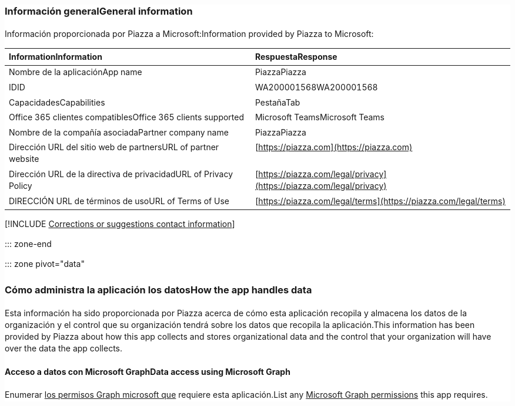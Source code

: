 ### <a name="general-information"></a><span data-ttu-id="f6108-107">Información general</span><span class="sxs-lookup"><span data-stu-id="f6108-107">General information</span></span>

<span data-ttu-id="f6108-108">Información proporcionada por Piazza a Microsoft:</span><span class="sxs-lookup"><span data-stu-id="f6108-108">Information provided by Piazza to Microsoft:</span></span>

| <span data-ttu-id="f6108-109">**Information**</span><span class="sxs-lookup"><span data-stu-id="f6108-109">**Information**</span></span> | <span data-ttu-id="f6108-110">**Respuesta**</span><span class="sxs-lookup"><span data-stu-id="f6108-110">**Response**</span></span> |
|:----------------|:-------------|
| <span data-ttu-id="f6108-111">Nombre de la aplicación</span><span class="sxs-lookup"><span data-stu-id="f6108-111">App name</span></span> | <span data-ttu-id="f6108-112">Piazza</span><span class="sxs-lookup"><span data-stu-id="f6108-112">Piazza</span></span> |
| <span data-ttu-id="f6108-113">ID</span><span class="sxs-lookup"><span data-stu-id="f6108-113">ID</span></span> | <span data-ttu-id="f6108-114">WA200001568</span><span class="sxs-lookup"><span data-stu-id="f6108-114">WA200001568</span></span> |
| <span data-ttu-id="f6108-115">Capacidades</span><span class="sxs-lookup"><span data-stu-id="f6108-115">Capabilities</span></span> | <span data-ttu-id="f6108-116">Pestaña</span><span class="sxs-lookup"><span data-stu-id="f6108-116">Tab</span></span> |
| <span data-ttu-id="f6108-117">Office 365 clientes compatibles</span><span class="sxs-lookup"><span data-stu-id="f6108-117">Office 365 clients supported</span></span> | <span data-ttu-id="f6108-118">Microsoft Teams</span><span class="sxs-lookup"><span data-stu-id="f6108-118">Microsoft Teams</span></span> |
| <span data-ttu-id="f6108-119">Nombre de la compañía asociada</span><span class="sxs-lookup"><span data-stu-id="f6108-119">Partner company name</span></span> | <span data-ttu-id="f6108-120">Piazza</span><span class="sxs-lookup"><span data-stu-id="f6108-120">Piazza</span></span> |
| <span data-ttu-id="f6108-121">Dirección URL del sitio web de partners</span><span class="sxs-lookup"><span data-stu-id="f6108-121">URL of partner website</span></span> | [https://piazza.com](https://piazza.com) |
| <span data-ttu-id="f6108-122">Dirección URL de la directiva de privacidad</span><span class="sxs-lookup"><span data-stu-id="f6108-122">URL of Privacy Policy</span></span> | [https://piazza.com/legal/privacy](https://piazza.com/legal/privacy) |
| <span data-ttu-id="f6108-123">DIRECCIÓN URL de términos de uso</span><span class="sxs-lookup"><span data-stu-id="f6108-123">URL of Terms of Use</span></span> | [https://piazza.com/legal/terms](https://piazza.com/legal/terms) |

 [!INCLUDE [Corrections or suggestions contact information](../includes/corrections-or-suggestions.md)]

::: zone-end

::: zone pivot="data"

### <a name="how-the-app-handles-data"></a><span data-ttu-id="f6108-124">Cómo administra la aplicación los datos</span><span class="sxs-lookup"><span data-stu-id="f6108-124">How the app handles data</span></span>

<span data-ttu-id="f6108-125">Esta información ha sido proporcionada por Piazza acerca de cómo esta aplicación recopila y almacena los datos de la organización y el control que su organización tendrá sobre los datos que recopila la aplicación.</span><span class="sxs-lookup"><span data-stu-id="f6108-125">This information has been provided by Piazza about how this app collects and stores organizational data and the control that your organization will have over the data the app collects.</span></span>

#### <a name="data-access-using-microsoft-graph"></a><span data-ttu-id="f6108-126">Acceso a datos con Microsoft Graph</span><span class="sxs-lookup"><span data-stu-id="f6108-126">Data access using Microsoft Graph</span></span>

<span data-ttu-id="f6108-127">Enumerar [los permisos Graph microsoft que](https://docs.microsoft.com/graph/permissions-reference) requiere esta aplicación.</span><span class="sxs-lookup"><span data-stu-id="f6108-127">List any [Microsoft Graph permissions](https://docs.microsoft.com/graph/permissions-reference) this app requires.</span></span>
